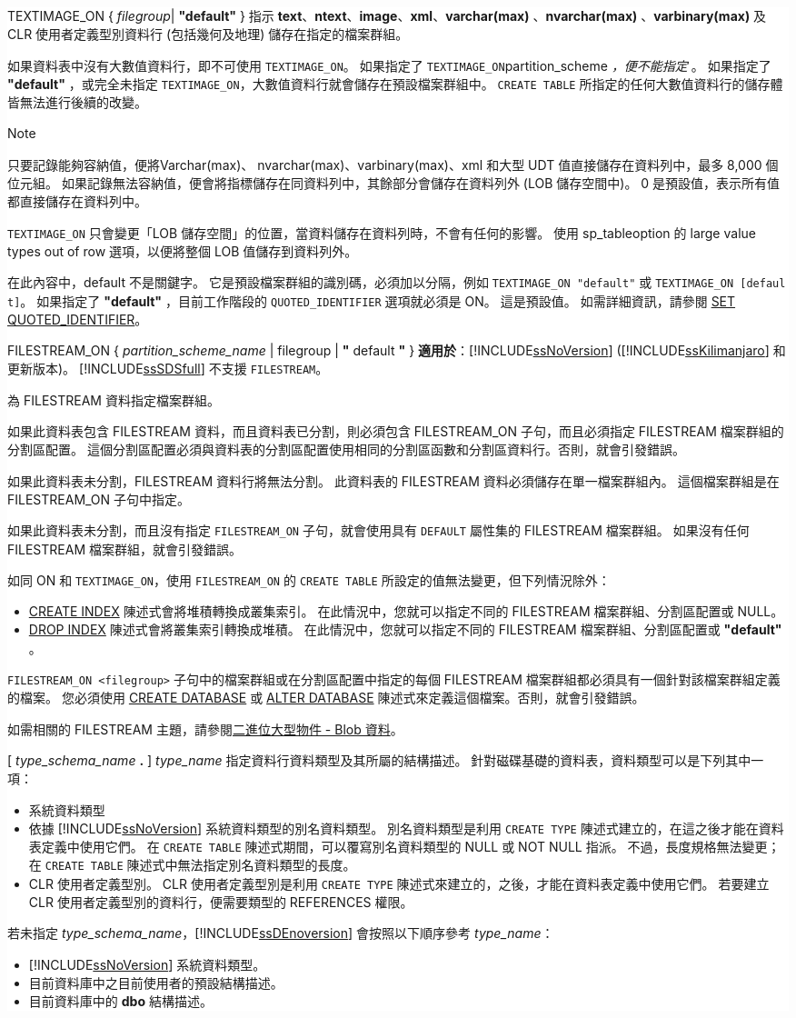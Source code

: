 TEXTIMAGE_ON { *filegroup*|  **"default"** } 指示 **text**、**ntext**、**image**、**xml**、**varchar(max)** 、**nvarchar(max)** 、**varbinary(max)** 及 CLR 使用者定義型別資料行 (包括幾何及地理) 儲存在指定的檔案群組。

如果資料表中沒有大數值資料行，即不可使用 `TEXTIMAGE_ON`。 如果指定了 `TEXTIMAGE_ON`partition_scheme *，便不能指定* 。 如果指定了 **"default"** ，或完全未指定 `TEXTIMAGE_ON`，大數值資料行就會儲存在預設檔案群組中。 `CREATE TABLE` 所指定的任何大數值資料行的儲存體皆無法進行後續的改變。

> [!NOTE]
> 只要記錄能夠容納值，便將Varchar(max)、 nvarchar(max)、varbinary(max)、xml 和大型 UDT 值直接儲存在資料列中，最多 8,000 個位元組。 如果記錄無法容納值，便會將指標儲存在同資料列中，其餘部分會儲存在資料列外 (LOB 儲存空間中)。 0 是預設值，表示所有值都直接儲存在資料列中。
>
> `TEXTIMAGE_ON` 只會變更「LOB 儲存空間」的位置，當資料儲存在資料列時，不會有任何的影響。 使用 sp_tableoption 的 large value types out of row 選項，以便將整個 LOB 值儲存到資料列外。
>
> 在此內容中，default 不是關鍵字。 它是預設檔案群組的識別碼，必須加以分隔，例如 `TEXTIMAGE_ON "default"` 或 `TEXTIMAGE_ON [default]`。 如果指定了 **"default"** ，目前工作階段的 `QUOTED_IDENTIFIER` 選項就必須是 ON。 這是預設值。 如需詳細資訊，請參閱 [SET QUOTED_IDENTIFIER](../../t-sql/statements/set-quoted-identifier-transact-sql.md)。

FILESTREAM_ON { *partition_scheme_name* | filegroup | **"** default **"** } **適用於**：[!INCLUDE[ssNoVersion](../../includes/ssnoversion-md.md)] ([!INCLUDE[ssKilimanjaro](../../includes/ssKilimanjaro-md.md)] 和更新版本)。 [!INCLUDE[ssSDSfull](../../includes/sssdsfull-md.md)] 不支援 `FILESTREAM`。

為 FILESTREAM 資料指定檔案群組。

如果此資料表包含 FILESTREAM 資料，而且資料表已分割，則必須包含 FILESTREAM_ON 子句，而且必須指定 FILESTREAM 檔案群組的分割區配置。 這個分割區配置必須與資料表的分割區配置使用相同的分割區函數和分割區資料行。否則，就會引發錯誤。

如果此資料表未分割，FILESTREAM 資料行將無法分割。 此資料表的 FILESTREAM 資料必須儲存在單一檔案群組內。 這個檔案群組是在 FILESTREAM_ON 子句中指定。

如果此資料表未分割，而且沒有指定 `FILESTREAM_ON` 子句，就會使用具有 `DEFAULT` 屬性集的 FILESTREAM 檔案群組。 如果沒有任何 FILESTREAM 檔案群組，就會引發錯誤。

如同 ON 和 `TEXTIMAGE_ON`，使用 `FILESTREAM_ON` 的 `CREATE TABLE` 所設定的值無法變更，但下列情況除外：

- [CREATE INDEX](../../t-sql/statements/create-index-transact-sql.md) 陳述式會將堆積轉換成叢集索引。 在此情況中，您就可以指定不同的 FILESTREAM 檔案群組、分割區配置或 NULL。
- [DROP INDEX](../../t-sql/statements/drop-index-transact-sql.md) 陳述式會將叢集索引轉換成堆積。 在此情況中，您就可以指定不同的 FILESTREAM 檔案群組、分割區配置或 **"default"** 。

`FILESTREAM_ON <filegroup>` 子句中的檔案群組或在分割區配置中指定的每個 FILESTREAM 檔案群組都必須具有一個針對該檔案群組定義的檔案。 您必須使用 [CREATE DATABASE](../../t-sql/statements/create-database-transact-sql.md) 或 [ALTER DATABASE](../../t-sql/statements/alter-database-transact-sql.md) 陳述式來定義這個檔案。否則，就會引發錯誤。

如需相關的 FILESTREAM 主題，請參閱[二進位大型物件 - Blob 資料](../../relational-databases/blob/binary-large-object-blob-data-sql-server.md)。

[ _type\_schema\_name_ **.** ] *type_name* 指定資料行資料類型及其所屬的結構描述。 針對磁碟基礎的資料表，資料類型可以是下列其中一項：

- 系統資料類型
- 依據 [!INCLUDE[ssNoVersion](../../includes/ssnoversion-md.md)] 系統資料類型的別名資料類型。 別名資料類型是利用 `CREATE TYPE` 陳述式建立的，在這之後才能在資料表定義中使用它們。 在 `CREATE TABLE` 陳述式期間，可以覆寫別名資料類型的 NULL 或 NOT NULL 指派。 不過，長度規格無法變更；在 `CREATE TABLE` 陳述式中無法指定別名資料類型的長度。
- CLR 使用者定義型別。 CLR 使用者定義型別是利用 `CREATE TYPE` 陳述式來建立的，之後，才能在資料表定義中使用它們。 若要建立 CLR 使用者定義型別的資料行，便需要類型的 REFERENCES 權限。

若未指定 *type_schema_name*，[!INCLUDE[ssDEnoversion](../../includes/ssdenoversion-md.md)] 會按照以下順序參考 *type_name*：

- [!INCLUDE[ssNoVersion](../../includes/ssnoversion-md.md)] 系統資料類型。
- 目前資料庫中之目前使用者的預設結構描述。
- 目前資料庫中的 **dbo** 結構描述。
